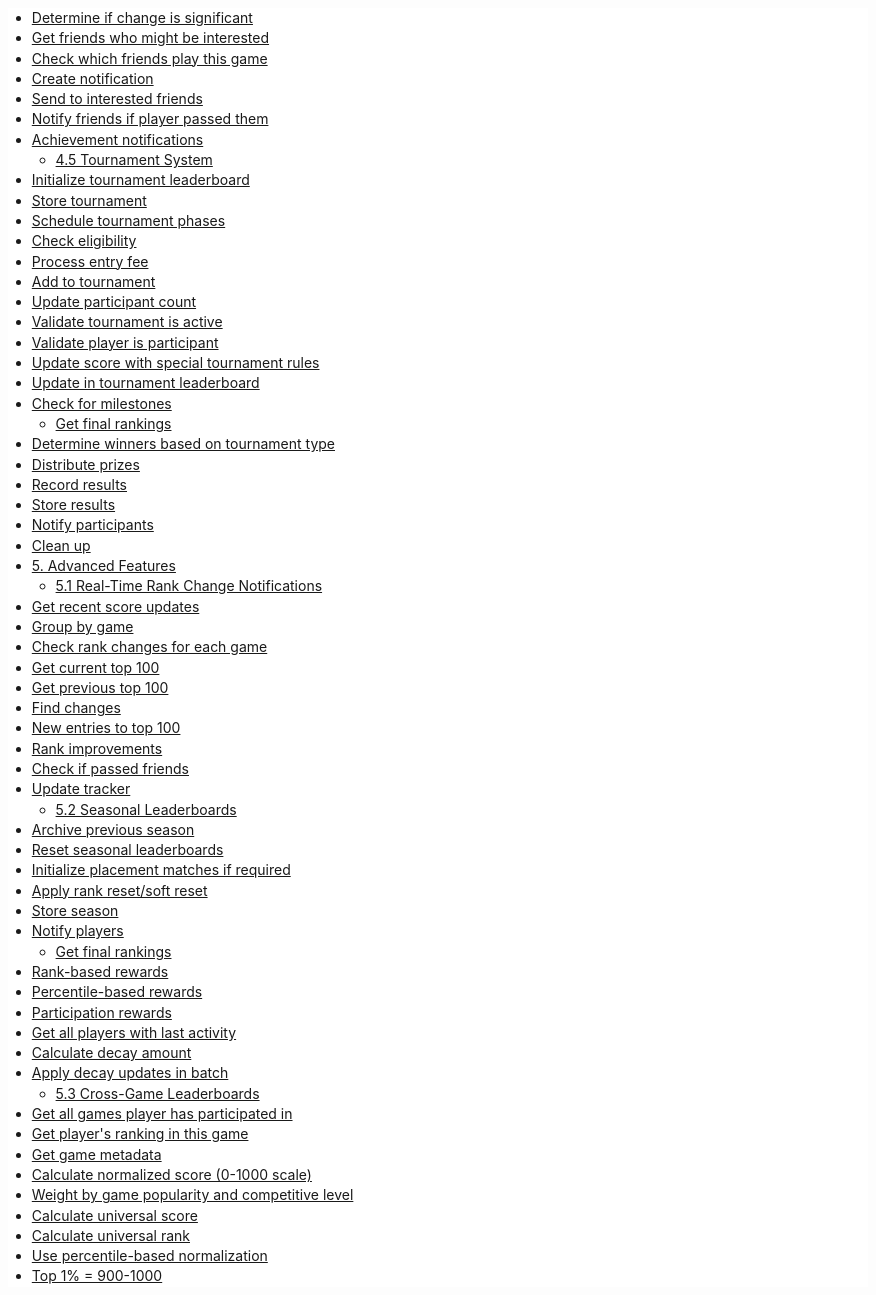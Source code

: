- [Determine if change is significant](#determine-if-change-is-significant)
- [Get friends who might be interested](#get-friends-who-might-be-interested)
- [Check which friends play this game](#check-which-friends-play-this-game)
- [Create notification](#create-notification)
- [Send to interested friends](#send-to-interested-friends)
- [Notify friends if player passed them](#notify-friends-if-player-passed-them)
- [Achievement notifications](#achievement-notifications)
  - [4.5 Tournament System](#45-tournament-system)
- [Initialize tournament leaderboard](#initialize-tournament-leaderboard)
- [Store tournament](#store-tournament)
- [Schedule tournament phases](#schedule-tournament-phases)
- [Check eligibility](#check-eligibility)
- [Process entry fee](#process-entry-fee)
- [Add to tournament](#add-to-tournament)
- [Update participant count](#update-participant-count)
- [Validate tournament is active](#validate-tournament-is-active)
- [Validate player is participant](#validate-player-is-participant)
- [Update score with special tournament rules](#update-score-with-special-tournament-rules)
- [Update in tournament leaderboard](#update-in-tournament-leaderboard)
- [Check for milestones](#check-for-milestones)
  - [Get final rankings](#get-final-rankings)
- [Determine winners based on tournament type](#determine-winners-based-on-tournament-type)
- [Distribute prizes](#distribute-prizes)
- [Record results](#record-results)
- [Store results](#store-results)
- [Notify participants](#notify-participants)
- [Clean up](#clean-up)
- [5. Advanced Features](#5-advanced-features)
  - [5.1 Real-Time Rank Change Notifications](#51-real-time-rank-change-notifications)
- [Get recent score updates](#get-recent-score-updates)
- [Group by game](#group-by-game)
- [Check rank changes for each game](#check-rank-changes-for-each-game)
- [Get current top 100](#get-current-top-100)
- [Get previous top 100](#get-previous-top-100)
- [Find changes](#find-changes)
- [New entries to top 100](#new-entries-to-top-100)
- [Rank improvements](#rank-improvements)
- [Check if passed friends](#check-if-passed-friends)
- [Update tracker](#update-tracker)
  - [5.2 Seasonal Leaderboards](#52-seasonal-leaderboards)
- [Archive previous season](#archive-previous-season)
- [Reset seasonal leaderboards](#reset-seasonal-leaderboards)
- [Initialize placement matches if required](#initialize-placement-matches-if-required)
- [Apply rank reset/soft reset](#apply-rank-resetsoft-reset)
- [Store season](#store-season)
- [Notify players](#notify-players)
  - [Get final rankings](#get-final-rankings)
- [Rank-based rewards](#rank-based-rewards)
- [Percentile-based rewards](#percentile-based-rewards)
- [Participation rewards](#participation-rewards)
- [Get all players with last activity](#get-all-players-with-last-activity)
- [Calculate decay amount](#calculate-decay-amount)
- [Apply decay updates in batch](#apply-decay-updates-in-batch)
  - [5.3 Cross-Game Leaderboards](#53-cross-game-leaderboards)
- [Get all games player has participated in](#get-all-games-player-has-participated-in)
- [Get player's ranking in this game](#get-players-ranking-in-this-game)
- [Get game metadata](#get-game-metadata)
- [Calculate normalized score (0-1000 scale)](#calculate-normalized-score-0-1000-scale)
- [Weight by game popularity and competitive level](#weight-by-game-popularity-and-competitive-level)
- [Calculate universal score](#calculate-universal-score)
- [Calculate universal rank](#calculate-universal-rank)
- [Use percentile-based normalization](#use-percentile-based-normalization)
- [Top 1% = 900-1000](#top-1-900-1000)